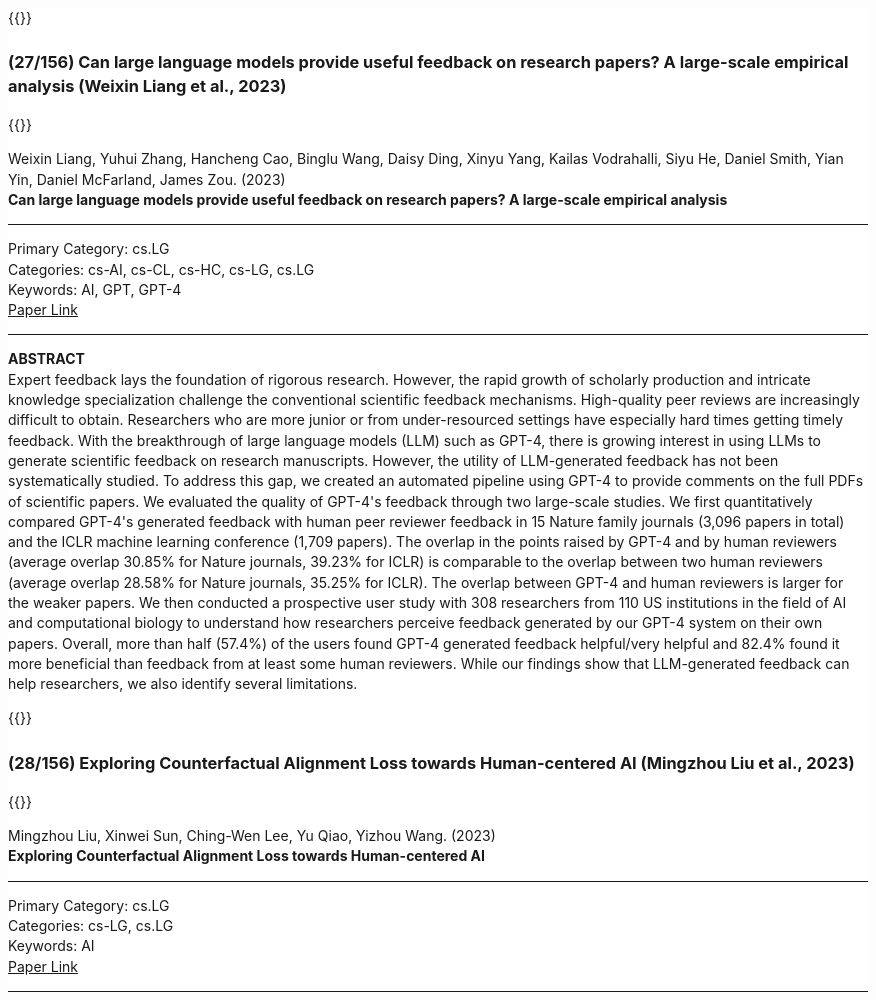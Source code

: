 {{</citation>}}


### (27/156) Can large language models provide useful feedback on research papers? A large-scale empirical analysis (Weixin Liang et al., 2023)

{{<citation>}}

Weixin Liang, Yuhui Zhang, Hancheng Cao, Binglu Wang, Daisy Ding, Xinyu Yang, Kailas Vodrahalli, Siyu He, Daniel Smith, Yian Yin, Daniel McFarland, James Zou. (2023)  
**Can large language models provide useful feedback on research papers? A large-scale empirical analysis**  

---
Primary Category: cs.LG  
Categories: cs-AI, cs-CL, cs-HC, cs-LG, cs.LG  
Keywords: AI, GPT, GPT-4  
[Paper Link](http://arxiv.org/abs/2310.01783v1)  

---


**ABSTRACT**  
Expert feedback lays the foundation of rigorous research. However, the rapid growth of scholarly production and intricate knowledge specialization challenge the conventional scientific feedback mechanisms. High-quality peer reviews are increasingly difficult to obtain. Researchers who are more junior or from under-resourced settings have especially hard times getting timely feedback. With the breakthrough of large language models (LLM) such as GPT-4, there is growing interest in using LLMs to generate scientific feedback on research manuscripts. However, the utility of LLM-generated feedback has not been systematically studied. To address this gap, we created an automated pipeline using GPT-4 to provide comments on the full PDFs of scientific papers. We evaluated the quality of GPT-4's feedback through two large-scale studies. We first quantitatively compared GPT-4's generated feedback with human peer reviewer feedback in 15 Nature family journals (3,096 papers in total) and the ICLR machine learning conference (1,709 papers). The overlap in the points raised by GPT-4 and by human reviewers (average overlap 30.85% for Nature journals, 39.23% for ICLR) is comparable to the overlap between two human reviewers (average overlap 28.58% for Nature journals, 35.25% for ICLR). The overlap between GPT-4 and human reviewers is larger for the weaker papers. We then conducted a prospective user study with 308 researchers from 110 US institutions in the field of AI and computational biology to understand how researchers perceive feedback generated by our GPT-4 system on their own papers. Overall, more than half (57.4%) of the users found GPT-4 generated feedback helpful/very helpful and 82.4% found it more beneficial than feedback from at least some human reviewers. While our findings show that LLM-generated feedback can help researchers, we also identify several limitations.

{{</citation>}}


### (28/156) Exploring Counterfactual Alignment Loss towards Human-centered AI (Mingzhou Liu et al., 2023)

{{<citation>}}

Mingzhou Liu, Xinwei Sun, Ching-Wen Lee, Yu Qiao, Yizhou Wang. (2023)  
**Exploring Counterfactual Alignment Loss towards Human-centered AI**  

---
Primary Category: cs.LG  
Categories: cs-LG, cs.LG  
Keywords: AI  
[Paper Link](http://arxiv.org/abs/2310.01766v1)  

---